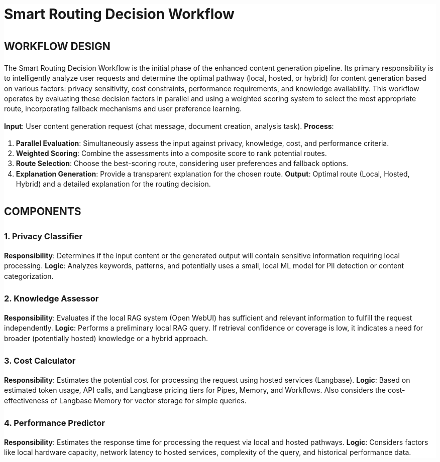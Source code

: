 # Smart Routing Decision Workflow

## WORKFLOW DESIGN

The Smart Routing Decision Workflow is the initial phase of the enhanced content generation pipeline. Its primary responsibility is to intelligently analyze user requests and determine the optimal pathway (local, hosted, or hybrid) for content generation based on various factors: privacy sensitivity, cost constraints, performance requirements, and knowledge availability. This workflow operates by evaluating these decision factors in parallel and using a weighted scoring system to select the most appropriate route, incorporating fallback mechanisms and user preference learning.

**Input**: User content generation request (chat message, document creation, analysis task).
**Process**:
1.  **Parallel Evaluation**: Simultaneously assess the input against privacy, knowledge, cost, and performance criteria.
2.  **Weighted Scoring**: Combine the assessments into a composite score to rank potential routes.
3.  **Route Selection**: Choose the best-scoring route, considering user preferences and fallback options.
4.  **Explanation Generation**: Provide a transparent explanation for the chosen route.
**Output**: Optimal route (Local, Hosted, Hybrid) and a detailed explanation for the routing decision.

## COMPONENTS

### 1. Privacy Classifier
**Responsibility**: Determines if the input content or the generated output will contain sensitive information requiring local processing.
**Logic**: Analyzes keywords, patterns, and potentially uses a small, local ML model for PII detection or content categorization.

### 2. Knowledge Assessor
**Responsibility**: Evaluates if the local RAG system (Open WebUI) has sufficient and relevant information to fulfill the request independently.
**Logic**: Performs a preliminary local RAG query. If retrieval confidence or coverage is low, it indicates a need for broader (potentially hosted) knowledge or a hybrid approach.

### 3. Cost Calculator
**Responsibility**: Estimates the potential cost for processing the request using hosted services (Langbase).
**Logic**: Based on estimated token usage, API calls, and Langbase pricing tiers for Pipes, Memory, and Workflows. Also considers the cost-effectiveness of Langbase Memory for vector storage for simple queries.

### 4. Performance Predictor
**Responsibility**: Estimates the response time for processing the request via local and hosted pathways.
**Logic**: Considers factors like local hardware capacity, network latency to hosted services, complexity of the query, and historical performance data.
